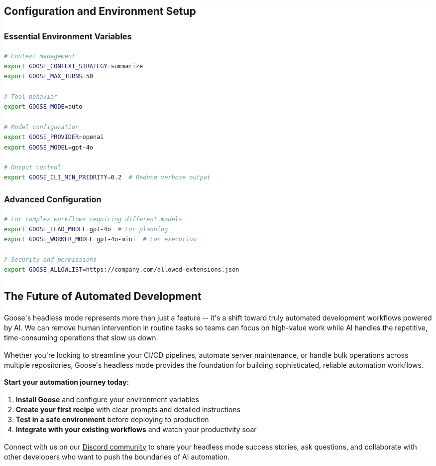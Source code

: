 ## Configuration and Environment Setup

### Essential Environment Variables

```bash
# Context management
export GOOSE_CONTEXT_STRATEGY=summarize
export GOOSE_MAX_TURNS=50

# Tool behavior
export GOOSE_MODE=auto

# Model configuration
export GOOSE_PROVIDER=openai
export GOOSE_MODEL=gpt-4o

# Output control
export GOOSE_CLI_MIN_PRIORITY=0.2  # Reduce verbose output
```

### Advanced Configuration

```bash
# For complex workflows requiring different models
export GOOSE_LEAD_MODEL=gpt-4o  # For planning
export GOOSE_WORKER_MODEL=gpt-4o-mini  # For execution

# Security and permissions
export GOOSE_ALLOWLIST=https://company.com/allowed-extensions.json
```

## The Future of Automated Development

Goose's headless mode represents more than just a feature -- it's a shift toward truly automated development workflows powered by AI. We can remove human intervention in routine tasks so teams can focus on high-value work while AI handles the repetitive, time-consuming operations that slow us down.

Whether you're looking to streamline your CI/CD pipelines, automate server maintenance, or handle bulk operations across multiple repositories, Goose's headless mode provides the foundation for building sophisticated, reliable automation workflows.

**Start your automation journey today:**

1. **Install Goose** and configure your environment variables
2. **Create your first recipe** with clear prompts and detailed instructions  
3. **Test in a safe environment** before deploying to production
4. **Integrate with your existing workflows** and watch your productivity soar

Connect with us on our [Discord community](https://discord.gg/block-opensource) to share your headless mode success stories, ask questions, and collaborate with other developers who want to push the boundaries of AI automation.


<head>
  <meta property="og:title" content="Automate Development Tasks with Goose Headless Mode" />
  <meta property="og:type" content="article" />
  <meta property="og:url" content="https://block.github.io/goose/blog/2025/03/06/goose-tips" />
  <meta property="og:description" content="Automate using Goose in headless mode for server environments, CI/CD pipelines, and batch processing. All the power, with no human intervention required." />
  <meta property="og:image" content="https://block.github.io/goose/assets/images/built-by-subagents-869a01d4b147ebdb54334dcc22dc521e.png" />
  <meta name="twitter:card" content="summary_large_image" />
  <meta property="twitter:domain" content="block.github.io/goose" />
  <meta name="twitter:title" content="Automate Development Tasks with Goose Headless Mode" />
  <meta name="twitter:description" content="Automate using Goose in headless mode for server environments, CI/CD pipelines, and batch processing. All the power, with no human intervention required." />